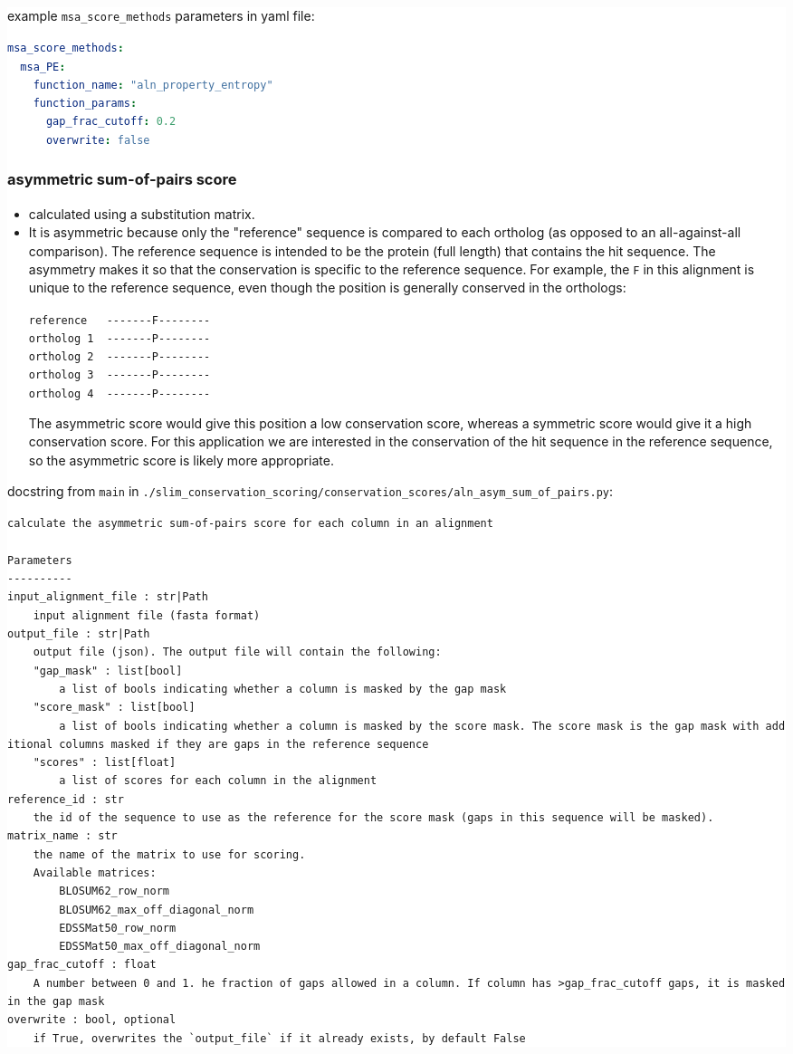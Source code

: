 example `msa_score_methods` parameters in yaml file:
```yaml
msa_score_methods:
  msa_PE:
    function_name: "aln_property_entropy"
    function_params: 
      gap_frac_cutoff: 0.2
      overwrite: false
```

### asymmetric sum-of-pairs score

- calculated using a substitution matrix. 
- It is asymmetric because only the "reference" sequence is compared to each ortholog (as opposed to an all-against-all comparison). The reference sequence is intended to be the protein (full length) that contains the hit sequence. The asymmetry makes it so that the conservation is specific to the reference sequence. For example, the `F` in this alignment is unique to the reference sequence, even though the position is generally conserved in the orthologs:
  ```
  reference   -------F--------
  ortholog 1  -------P--------
  ortholog 2  -------P--------
  ortholog 3  -------P--------
  ortholog 4  -------P--------
  ```
  The asymmetric score would give this position a low conservation score, whereas a symmetric score would give it a high conservation score. For this application we are interested in the conservation of the hit sequence in the reference sequence, so the asymmetric score is likely more appropriate.

docstring from `main` in `./slim_conservation_scoring/conservation_scores/aln_asym_sum_of_pairs.py`:
```
calculate the asymmetric sum-of-pairs score for each column in an alignment

Parameters
----------
input_alignment_file : str|Path
    input alignment file (fasta format)
output_file : str|Path
    output file (json). The output file will contain the following:
    "gap_mask" : list[bool]
        a list of bools indicating whether a column is masked by the gap mask
    "score_mask" : list[bool]
        a list of bools indicating whether a column is masked by the score mask. The score mask is the gap mask with additional columns masked if they are gaps in the reference sequence
    "scores" : list[float]
        a list of scores for each column in the alignment
reference_id : str
    the id of the sequence to use as the reference for the score mask (gaps in this sequence will be masked).
matrix_name : str
    the name of the matrix to use for scoring.
    Available matrices:
        BLOSUM62_row_norm
        BLOSUM62_max_off_diagonal_norm
        EDSSMat50_row_norm
        EDSSMat50_max_off_diagonal_norm
gap_frac_cutoff : float
    A number between 0 and 1. he fraction of gaps allowed in a column. If column has >gap_frac_cutoff gaps, it is masked in the gap mask
overwrite : bool, optional
    if True, overwrites the `output_file` if it already exists, by default False
```